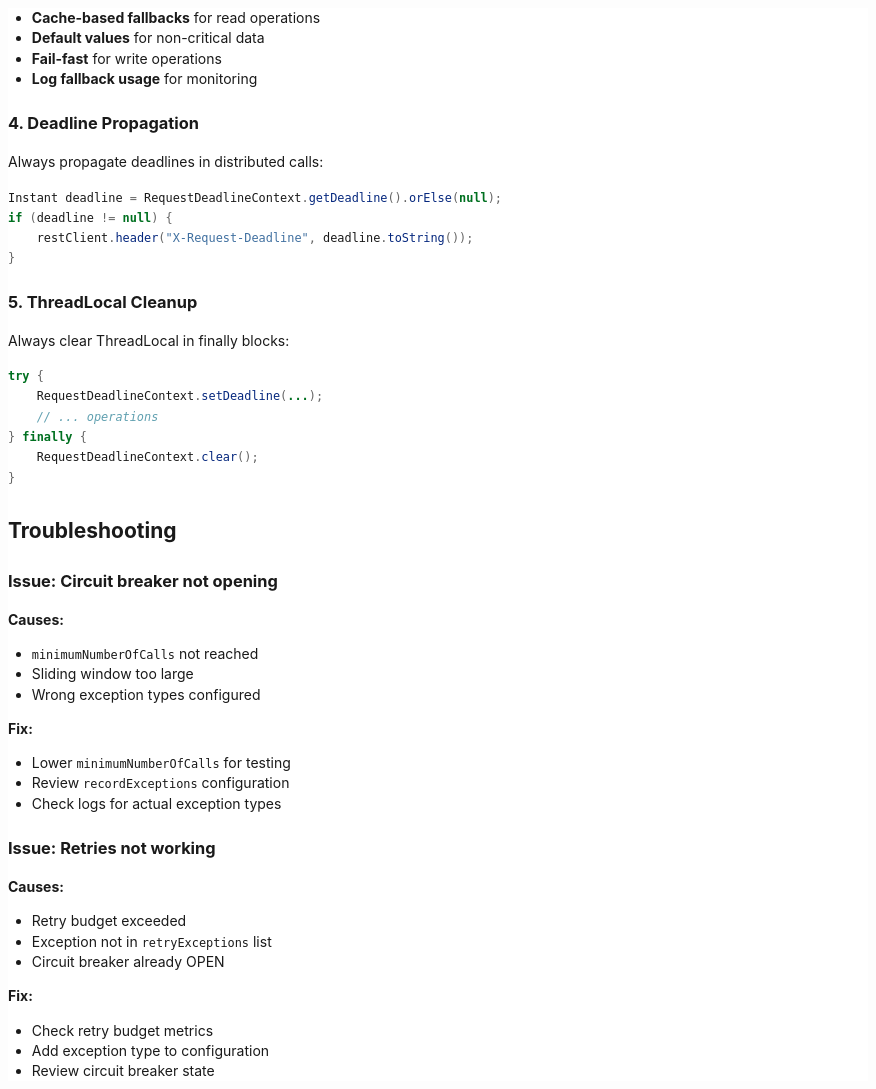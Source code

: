 - **Cache-based fallbacks** for read operations
- **Default values** for non-critical data
- **Fail-fast** for write operations
- **Log fallback usage** for monitoring

### 4. Deadline Propagation

Always propagate deadlines in distributed calls:

```java
Instant deadline = RequestDeadlineContext.getDeadline().orElse(null);
if (deadline != null) {
    restClient.header("X-Request-Deadline", deadline.toString());
}
```

### 5. ThreadLocal Cleanup

Always clear ThreadLocal in finally blocks:

```java
try {
    RequestDeadlineContext.setDeadline(...);
    // ... operations
} finally {
    RequestDeadlineContext.clear();
}
```

## Troubleshooting

### Issue: Circuit breaker not opening

**Causes:**

- `minimumNumberOfCalls` not reached
- Sliding window too large
- Wrong exception types configured

**Fix:**

- Lower `minimumNumberOfCalls` for testing
- Review `recordExceptions` configuration
- Check logs for actual exception types

### Issue: Retries not working

**Causes:**

- Retry budget exceeded
- Exception not in `retryExceptions` list
- Circuit breaker already OPEN

**Fix:**

- Check retry budget metrics
- Add exception type to configuration
- Review circuit breaker state
